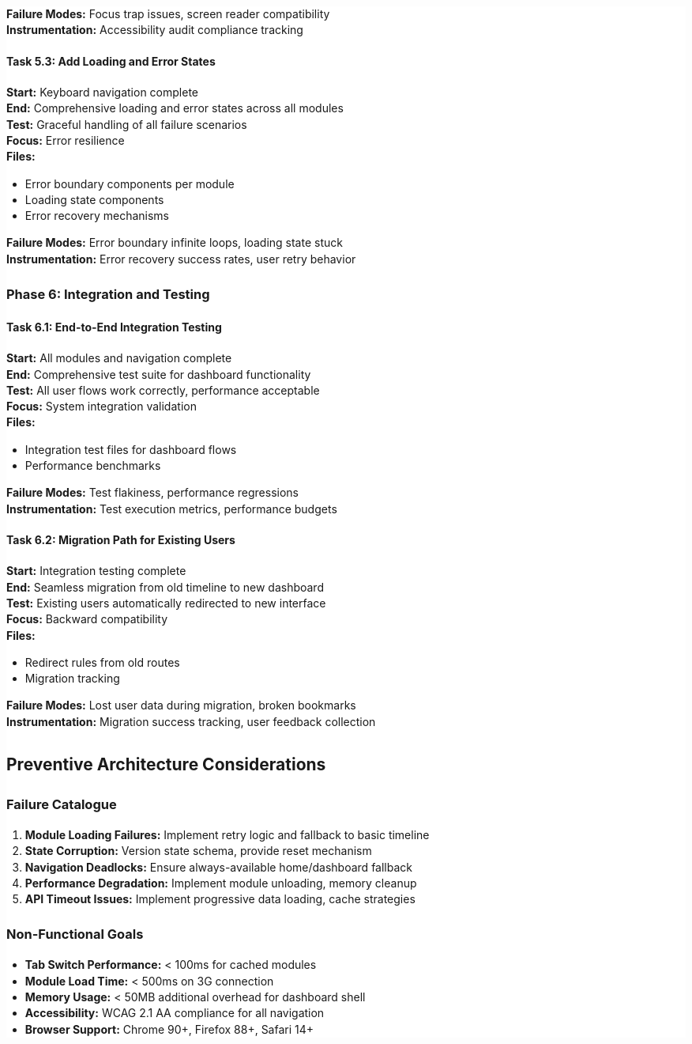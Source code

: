 **Failure Modes:** Focus trap issues, screen reader compatibility  
**Instrumentation:** Accessibility audit compliance tracking  

#### Task 5.3: Add Loading and Error States
**Start:** Keyboard navigation complete  
**End:** Comprehensive loading and error states across all modules  
**Test:** Graceful handling of all failure scenarios  
**Focus:** Error resilience  
**Files:**
- Error boundary components per module
- Loading state components
- Error recovery mechanisms

**Failure Modes:** Error boundary infinite loops, loading state stuck  
**Instrumentation:** Error recovery success rates, user retry behavior  

### Phase 6: Integration and Testing

#### Task 6.1: End-to-End Integration Testing
**Start:** All modules and navigation complete  
**End:** Comprehensive test suite for dashboard functionality  
**Test:** All user flows work correctly, performance acceptable  
**Focus:** System integration validation  
**Files:**
- Integration test files for dashboard flows
- Performance benchmarks

**Failure Modes:** Test flakiness, performance regressions  
**Instrumentation:** Test execution metrics, performance budgets  

#### Task 6.2: Migration Path for Existing Users
**Start:** Integration testing complete  
**End:** Seamless migration from old timeline to new dashboard  
**Test:** Existing users automatically redirected to new interface  
**Focus:** Backward compatibility  
**Files:**
- Redirect rules from old routes
- Migration tracking

**Failure Modes:** Lost user data during migration, broken bookmarks  
**Instrumentation:** Migration success tracking, user feedback collection  

## Preventive Architecture Considerations

### Failure Catalogue
1. **Module Loading Failures:** Implement retry logic and fallback to basic timeline
2. **State Corruption:** Version state schema, provide reset mechanism
3. **Navigation Deadlocks:** Ensure always-available home/dashboard fallback
4. **Performance Degradation:** Implement module unloading, memory cleanup
5. **API Timeout Issues:** Implement progressive data loading, cache strategies

### Non-Functional Goals
- **Tab Switch Performance:** < 100ms for cached modules
- **Module Load Time:** < 500ms on 3G connection
- **Memory Usage:** < 50MB additional overhead for dashboard shell
- **Accessibility:** WCAG 2.1 AA compliance for all navigation
- **Browser Support:** Chrome 90+, Firefox 88+, Safari 14+
